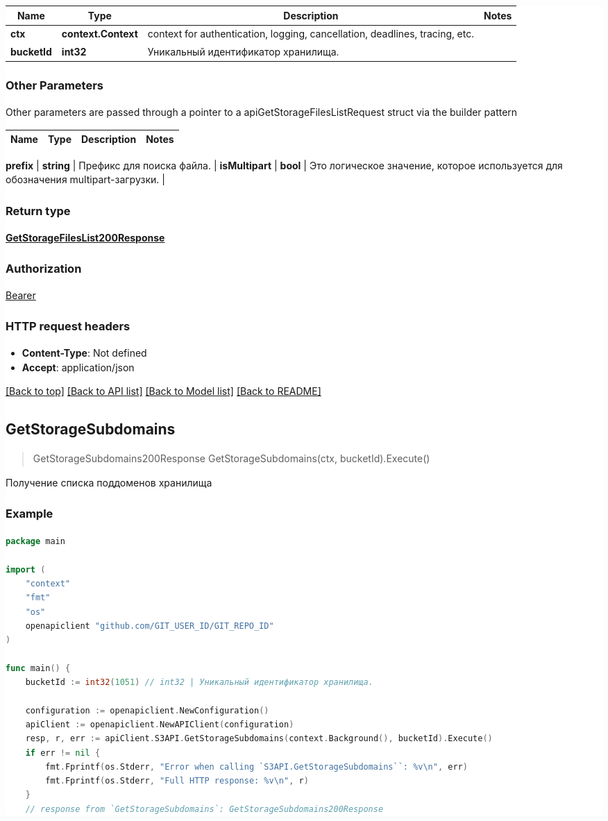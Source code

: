 
Name | Type | Description  | Notes
------------- | ------------- | ------------- | -------------
**ctx** | **context.Context** | context for authentication, logging, cancellation, deadlines, tracing, etc.
**bucketId** | **int32** | Уникальный идентификатор хранилища. | 

### Other Parameters

Other parameters are passed through a pointer to a apiGetStorageFilesListRequest struct via the builder pattern


Name | Type | Description  | Notes
------------- | ------------- | ------------- | -------------

 **prefix** | **string** | Префикс для поиска файла. | 
 **isMultipart** | **bool** | Это логическое значение, которое используется для обозначения multipart-загрузки. | 

### Return type

[**GetStorageFilesList200Response**](GetStorageFilesList200Response.md)

### Authorization

[Bearer](../README.md#Bearer)

### HTTP request headers

- **Content-Type**: Not defined
- **Accept**: application/json

[[Back to top]](#) [[Back to API list]](../README.md#documentation-for-api-endpoints)
[[Back to Model list]](../README.md#documentation-for-models)
[[Back to README]](../README.md)


## GetStorageSubdomains

> GetStorageSubdomains200Response GetStorageSubdomains(ctx, bucketId).Execute()

Получение списка поддоменов хранилища



### Example

```go
package main

import (
    "context"
    "fmt"
    "os"
    openapiclient "github.com/GIT_USER_ID/GIT_REPO_ID"
)

func main() {
    bucketId := int32(1051) // int32 | Уникальный идентификатор хранилища.

    configuration := openapiclient.NewConfiguration()
    apiClient := openapiclient.NewAPIClient(configuration)
    resp, r, err := apiClient.S3API.GetStorageSubdomains(context.Background(), bucketId).Execute()
    if err != nil {
        fmt.Fprintf(os.Stderr, "Error when calling `S3API.GetStorageSubdomains``: %v\n", err)
        fmt.Fprintf(os.Stderr, "Full HTTP response: %v\n", r)
    }
    // response from `GetStorageSubdomains`: GetStorageSubdomains200Response
```